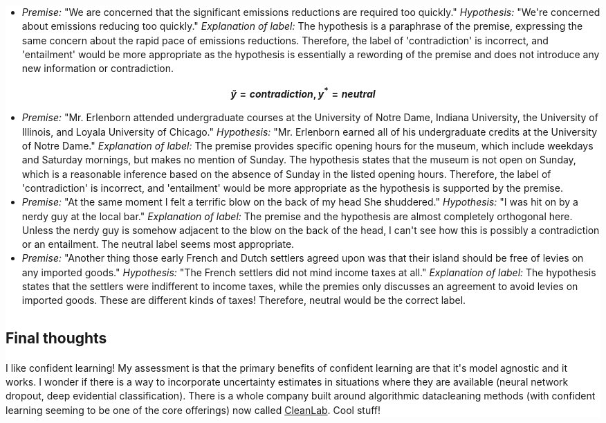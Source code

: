 * *Premise:* "We are concerned that the significant emissions reductions are required too quickly." *Hypothesis:* "We're concerned about emissions reducing too quickly." *Explanation of label:* The hypothesis is a paraphrase of the premise, expressing the same concern about the rapid pace of emissions reductions. Therefore, the label of 'contradiction' is incorrect, and 'entailment' would be more appropriate as the hypothesis is essentially a rewording of the premise and does not introduce any new information or contradiction.

**$$\tilde{y}=contradiction, y^*=neutral$$**
* *Premise:* "Mr. Erlenborn attended undergraduate courses at the University of Notre Dame, Indiana University, the University of Illinois, and Loyala University of Chicago." *Hypothesis:* "Mr. Erlenborn earned all of his undergraduate credits at the University of Notre Dame." *Explanation of label:* The premise provides specific opening hours for the museum, which include weekdays and Saturday mornings, but makes no mention of Sunday. The hypothesis states that the museum is not open on Sunday, which is a reasonable inference based on the absence of Sunday in the listed opening hours. Therefore, the label of 'contradiction' is incorrect, and 'entailment' would be more appropriate as the hypothesis is supported by the premise.
* *Premise:* "At the same moment I felt a terrific blow on the back of my head She shuddered." *Hypothesis:* "I was hit on by a nerdy guy at the local bar." *Explanation of label:* The premise and the hypothesis are almost completely orthogonal here. Unless the nerdy guy is somehow adjacent to the blow on the back of the head, I can't see how this is possibly a contradiction or an entailment. The neutral label seems most appropriate.
* *Premise:* "Another thing those early French and Dutch settlers agreed upon was that their island should be free of levies on any imported goods." *Hypothesis:* "The French settlers did not mind income taxes at all." *Explanation of label:* The hypothesis states that the settlers were indifferent to income taxes, while the premies only discusses an agreement to avoid levies on imported goods. These are different kinds of taxes! Therefore, neutral would be the correct label.

## Final thoughts
I like confident learning! My assessment is that the primary benefits of confident learning are that it's model agnostic and it works. I wonder if there is a way to incorporate uncertainty estimates in situations where they are available (neural network dropout, deep evidential classification). There is a whole company built around algorithmic datacleaning methods (with confident learning seeming to be one of the core offerings) now called [CleanLab](https://cleanlab.ai/). Cool stuff!

